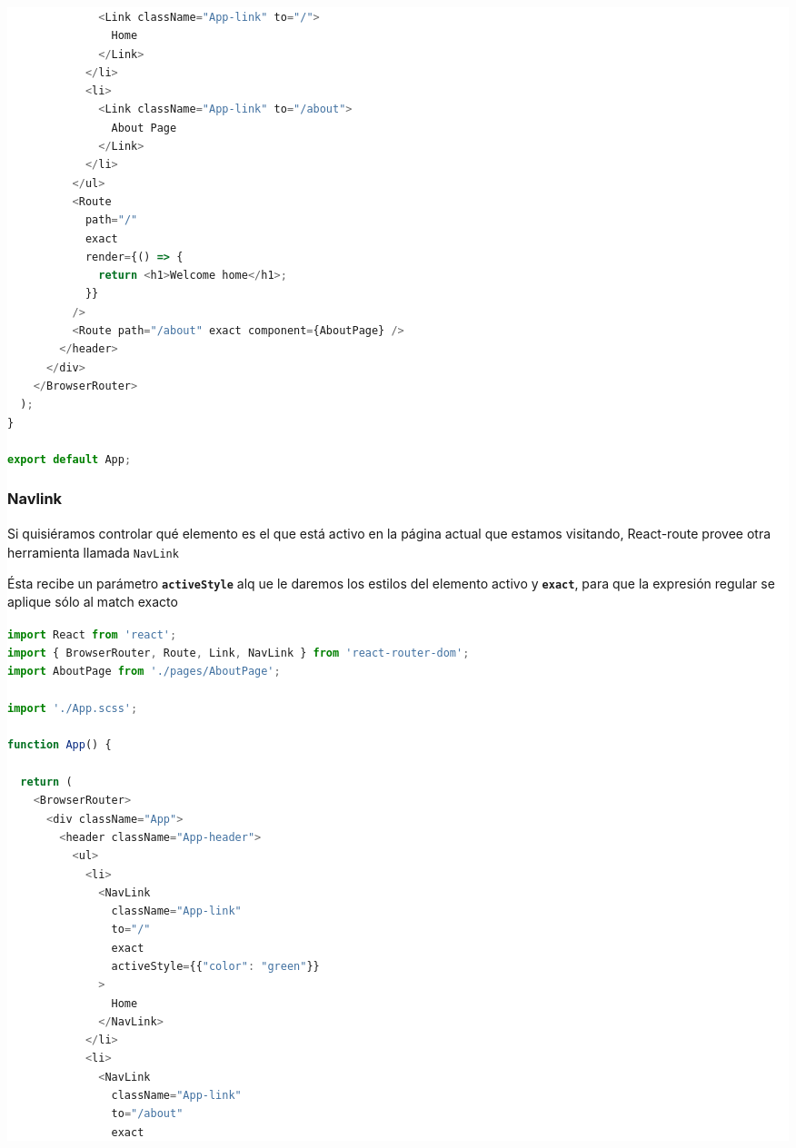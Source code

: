 ```js
              <Link className="App-link" to="/">
                Home
              </Link>
            </li>
            <li>
              <Link className="App-link" to="/about">
                About Page
              </Link>
            </li>
          </ul>
          <Route
            path="/"
            exact
            render={() => {
              return <h1>Welcome home</h1>;
            }}
          />
          <Route path="/about" exact component={AboutPage} />
        </header>
      </div>
    </BrowserRouter>
  );
}

export default App;
```

### Navlink

Si quisiéramos controlar qué elemento es el que está activo en la página actual que estamos visitando, React-route provee otra herramienta llamada ```NavLink```

Ésta recibe un parámetro **```activeStyle```** alq ue le daremos los estilos del elemento activo y **```exact```**, para que la expresión regular se aplique sólo al match exacto

```js
import React from 'react';
import { BrowserRouter, Route, Link, NavLink } from 'react-router-dom';
import AboutPage from './pages/AboutPage';

import './App.scss';

function App() {

  return (
    <BrowserRouter>
      <div className="App">
        <header className="App-header">
          <ul>
            <li>
              <NavLink 
                className="App-link" 
                to="/"
                exact
                activeStyle={{"color": "green"}}
              >
                Home
              </NavLink>
            </li>
            <li>
              <NavLink
                className="App-link"
                to="/about"
                exact
```